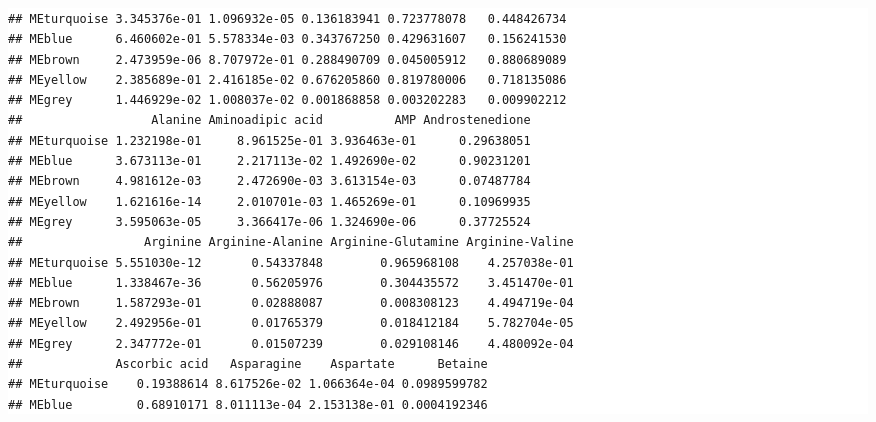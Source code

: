     ## MEturquoise 3.345376e-01 1.096932e-05 0.136183941 0.723778078   0.448426734
    ## MEblue      6.460602e-01 5.578334e-03 0.343767250 0.429631607   0.156241530
    ## MEbrown     2.473959e-06 8.707972e-01 0.288490709 0.045005912   0.880689089
    ## MEyellow    2.385689e-01 2.416185e-02 0.676205860 0.819780006   0.718135086
    ## MEgrey      1.446929e-02 1.008037e-02 0.001868858 0.003202283   0.009902212
    ##                  Alanine Aminoadipic acid          AMP Androstenedione
    ## MEturquoise 1.232198e-01     8.961525e-01 3.936463e-01      0.29638051
    ## MEblue      3.673113e-01     2.217113e-02 1.492690e-02      0.90231201
    ## MEbrown     4.981612e-03     2.472690e-03 3.613154e-03      0.07487784
    ## MEyellow    1.621616e-14     2.010701e-03 1.465269e-01      0.10969935
    ## MEgrey      3.595063e-05     3.366417e-06 1.324690e-06      0.37725524
    ##                 Arginine Arginine-Alanine Arginine-Glutamine Arginine-Valine
    ## MEturquoise 5.551030e-12       0.54337848        0.965968108    4.257038e-01
    ## MEblue      1.338467e-36       0.56205976        0.304435572    3.451470e-01
    ## MEbrown     1.587293e-01       0.02888087        0.008308123    4.494719e-04
    ## MEyellow    2.492956e-01       0.01765379        0.018412184    5.782704e-05
    ## MEgrey      2.347772e-01       0.01507239        0.029108146    4.480092e-04
    ##             Ascorbic acid   Asparagine    Aspartate      Betaine
    ## MEturquoise    0.19388614 8.617526e-02 1.066364e-04 0.0989599782
    ## MEblue         0.68910171 8.011113e-04 2.153138e-01 0.0004192346